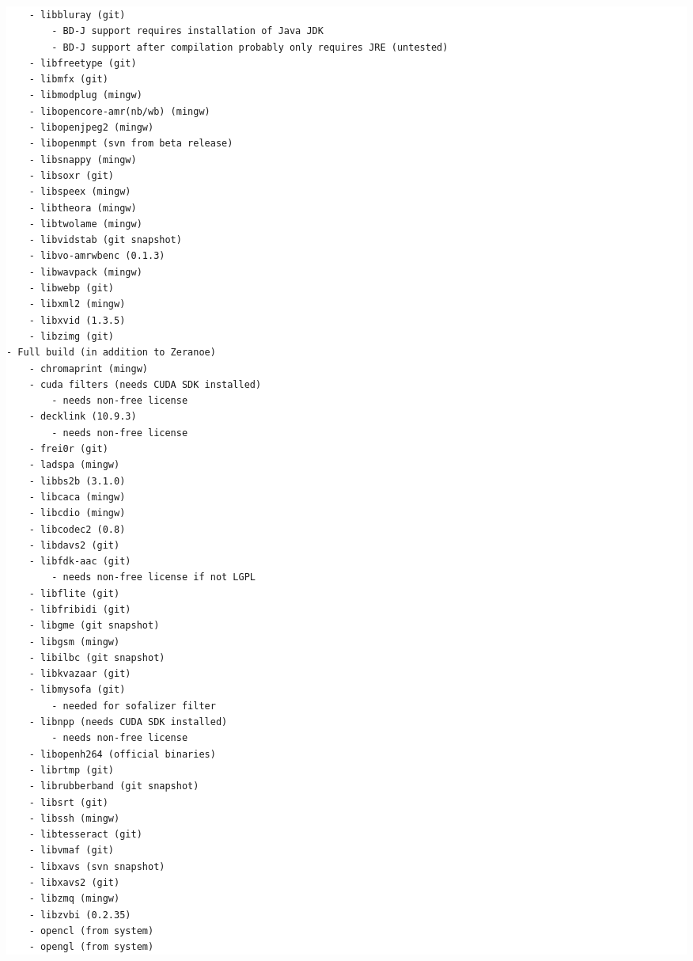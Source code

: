         - libbluray (git)
            - BD-J support requires installation of Java JDK
            - BD-J support after compilation probably only requires JRE (untested)
        - libfreetype (git)
        - libmfx (git)
        - libmodplug (mingw)
        - libopencore-amr(nb/wb) (mingw)
        - libopenjpeg2 (mingw)
        - libopenmpt (svn from beta release)
        - libsnappy (mingw)
        - libsoxr (git)
        - libspeex (mingw)
        - libtheora (mingw)
        - libtwolame (mingw)
        - libvidstab (git snapshot)
        - libvo-amrwbenc (0.1.3)
        - libwavpack (mingw)
        - libwebp (git)
        - libxml2 (mingw)
        - libxvid (1.3.5)
        - libzimg (git)
    - Full build (in addition to Zeranoe)
        - chromaprint (mingw)
        - cuda filters (needs CUDA SDK installed)
            - needs non-free license
        - decklink (10.9.3)
            - needs non-free license
        - frei0r (git)
        - ladspa (mingw)
        - libbs2b (3.1.0)
        - libcaca (mingw)
        - libcdio (mingw)
        - libcodec2 (0.8)
        - libdavs2 (git)
        - libfdk-aac (git)
            - needs non-free license if not LGPL
        - libflite (git)
        - libfribidi (git)
        - libgme (git snapshot)
        - libgsm (mingw)
        - libilbc (git snapshot)
        - libkvazaar (git)
        - libmysofa (git)
            - needed for sofalizer filter
        - libnpp (needs CUDA SDK installed)
            - needs non-free license
        - libopenh264 (official binaries)
        - librtmp (git)
        - librubberband (git snapshot)
        - libsrt (git)
        - libssh (mingw)
        - libtesseract (git)
        - libvmaf (git)
        - libxavs (svn snapshot)
        - libxavs2 (git)
        - libzmq (mingw)
        - libzvbi (0.2.35)
        - opencl (from system)
        - opengl (from system)
